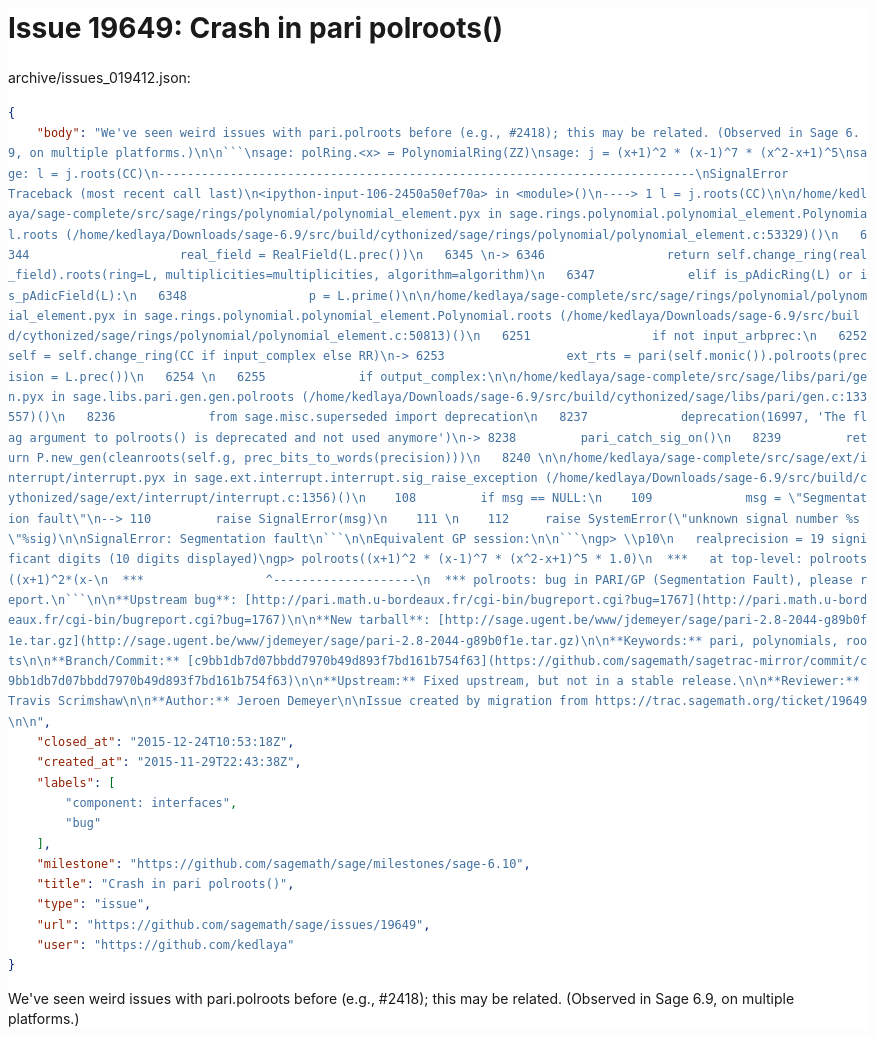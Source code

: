 # Issue 19649: Crash in pari polroots()

archive/issues_019412.json:
```json
{
    "body": "We've seen weird issues with pari.polroots before (e.g., #2418); this may be related. (Observed in Sage 6.9, on multiple platforms.)\n\n```\nsage: polRing.<x> = PolynomialRing(ZZ)\nsage: j = (x+1)^2 * (x-1)^7 * (x^2-x+1)^5\nsage: l = j.roots(CC)\n---------------------------------------------------------------------------\nSignalError                               Traceback (most recent call last)\n<ipython-input-106-2450a50ef70a> in <module>()\n----> 1 l = j.roots(CC)\n\n/home/kedlaya/sage-complete/src/sage/rings/polynomial/polynomial_element.pyx in sage.rings.polynomial.polynomial_element.Polynomial.roots (/home/kedlaya/Downloads/sage-6.9/src/build/cythonized/sage/rings/polynomial/polynomial_element.c:53329)()\n   6344                     real_field = RealField(L.prec())\n   6345 \n-> 6346                 return self.change_ring(real_field).roots(ring=L, multiplicities=multiplicities, algorithm=algorithm)\n   6347             elif is_pAdicRing(L) or is_pAdicField(L):\n   6348                 p = L.prime()\n\n/home/kedlaya/sage-complete/src/sage/rings/polynomial/polynomial_element.pyx in sage.rings.polynomial.polynomial_element.Polynomial.roots (/home/kedlaya/Downloads/sage-6.9/src/build/cythonized/sage/rings/polynomial/polynomial_element.c:50813)()\n   6251                 if not input_arbprec:\n   6252                     self = self.change_ring(CC if input_complex else RR)\n-> 6253                 ext_rts = pari(self.monic()).polroots(precision = L.prec())\n   6254 \n   6255             if output_complex:\n\n/home/kedlaya/sage-complete/src/sage/libs/pari/gen.pyx in sage.libs.pari.gen.gen.polroots (/home/kedlaya/Downloads/sage-6.9/src/build/cythonized/sage/libs/pari/gen.c:133557)()\n   8236             from sage.misc.superseded import deprecation\n   8237             deprecation(16997, 'The flag argument to polroots() is deprecated and not used anymore')\n-> 8238         pari_catch_sig_on()\n   8239         return P.new_gen(cleanroots(self.g, prec_bits_to_words(precision)))\n   8240 \n\n/home/kedlaya/sage-complete/src/sage/ext/interrupt/interrupt.pyx in sage.ext.interrupt.interrupt.sig_raise_exception (/home/kedlaya/Downloads/sage-6.9/src/build/cythonized/sage/ext/interrupt/interrupt.c:1356)()\n    108         if msg == NULL:\n    109             msg = \"Segmentation fault\"\n--> 110         raise SignalError(msg)\n    111 \n    112     raise SystemError(\"unknown signal number %s\"%sig)\n\nSignalError: Segmentation fault\n```\n\nEquivalent GP session:\n\n```\ngp> \\p10\n   realprecision = 19 significant digits (10 digits displayed)\ngp> polroots((x+1)^2 * (x-1)^7 * (x^2-x+1)^5 * 1.0)\n  ***   at top-level: polroots((x+1)^2*(x-\n  ***                 ^--------------------\n  *** polroots: bug in PARI/GP (Segmentation Fault), please report.\n```\n\n**Upstream bug**: [http://pari.math.u-bordeaux.fr/cgi-bin/bugreport.cgi?bug=1767](http://pari.math.u-bordeaux.fr/cgi-bin/bugreport.cgi?bug=1767)\n\n**New tarball**: [http://sage.ugent.be/www/jdemeyer/sage/pari-2.8-2044-g89b0f1e.tar.gz](http://sage.ugent.be/www/jdemeyer/sage/pari-2.8-2044-g89b0f1e.tar.gz)\n\n**Keywords:** pari, polynomials, roots\n\n**Branch/Commit:** [c9bb1db7d07bbdd7970b49d893f7bd161b754f63](https://github.com/sagemath/sagetrac-mirror/commit/c9bb1db7d07bbdd7970b49d893f7bd161b754f63)\n\n**Upstream:** Fixed upstream, but not in a stable release.\n\n**Reviewer:** Travis Scrimshaw\n\n**Author:** Jeroen Demeyer\n\nIssue created by migration from https://trac.sagemath.org/ticket/19649\n\n",
    "closed_at": "2015-12-24T10:53:18Z",
    "created_at": "2015-11-29T22:43:38Z",
    "labels": [
        "component: interfaces",
        "bug"
    ],
    "milestone": "https://github.com/sagemath/sage/milestones/sage-6.10",
    "title": "Crash in pari polroots()",
    "type": "issue",
    "url": "https://github.com/sagemath/sage/issues/19649",
    "user": "https://github.com/kedlaya"
}
```
We've seen weird issues with pari.polroots before (e.g., #2418); this may be related. (Observed in Sage 6.9, on multiple platforms.)

